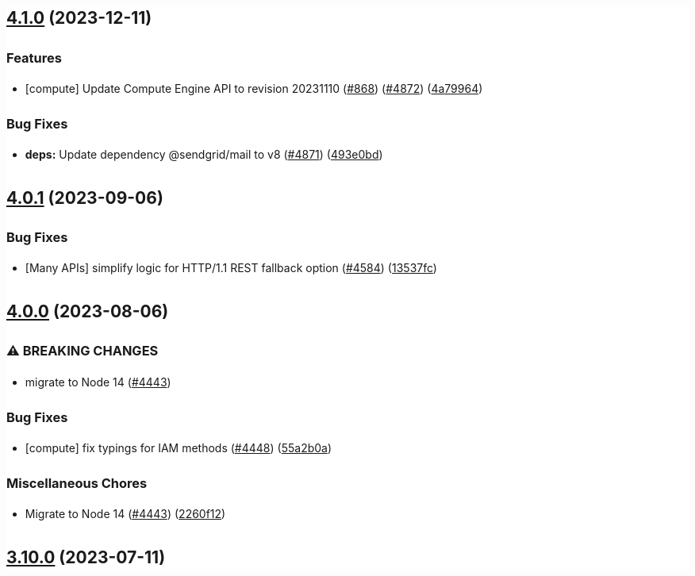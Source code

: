 ## [4.1.0](https://github.com/googleapis/google-cloud-node/compare/compute-v4.0.1...compute-v4.1.0) (2023-12-11)


### Features

* [compute] Update Compute Engine API to revision 20231110 ([#868](https://github.com/googleapis/google-cloud-node/issues/868)) ([#4872](https://github.com/googleapis/google-cloud-node/issues/4872)) ([4a79964](https://github.com/googleapis/google-cloud-node/commit/4a799646628a37524ef64b63158220ef6ca44433))


### Bug Fixes

* **deps:** Update dependency @sendgrid/mail to v8 ([#4871](https://github.com/googleapis/google-cloud-node/issues/4871)) ([493e0bd](https://github.com/googleapis/google-cloud-node/commit/493e0bdbf8ec816861722955e3c0468f99b3c064))

## [4.0.1](https://github.com/googleapis/google-cloud-node/compare/compute-v4.0.0...compute-v4.0.1) (2023-09-06)


### Bug Fixes

* [Many APIs] simplify logic for HTTP/1.1 REST fallback option ([#4584](https://github.com/googleapis/google-cloud-node/issues/4584)) ([13537fc](https://github.com/googleapis/google-cloud-node/commit/13537fcd6e3c552199d5057daf3b00c24033c908))

## [4.0.0](https://github.com/googleapis/google-cloud-node/compare/compute-v3.10.0...compute-v4.0.0) (2023-08-06)


### ⚠ BREAKING CHANGES

* migrate to Node 14 ([#4443](https://github.com/googleapis/google-cloud-node/issues/4443))

### Bug Fixes

* [compute] fix typings for IAM methods ([#4448](https://github.com/googleapis/google-cloud-node/issues/4448)) ([55a2b0a](https://github.com/googleapis/google-cloud-node/commit/55a2b0acdf1106975f1fa31ba6b3f28c195916f3))


### Miscellaneous Chores

* Migrate to Node 14 ([#4443](https://github.com/googleapis/google-cloud-node/issues/4443)) ([2260f12](https://github.com/googleapis/google-cloud-node/commit/2260f12543d171bda95345e53475f5f0fdc45770))

## [3.10.0](https://github.com/googleapis/google-cloud-node/compare/compute-v3.9.1...compute-v3.10.0) (2023-07-11)


[1]: https://www.npmjs.com/package/@google-cloud/compute?activeTab=versions
